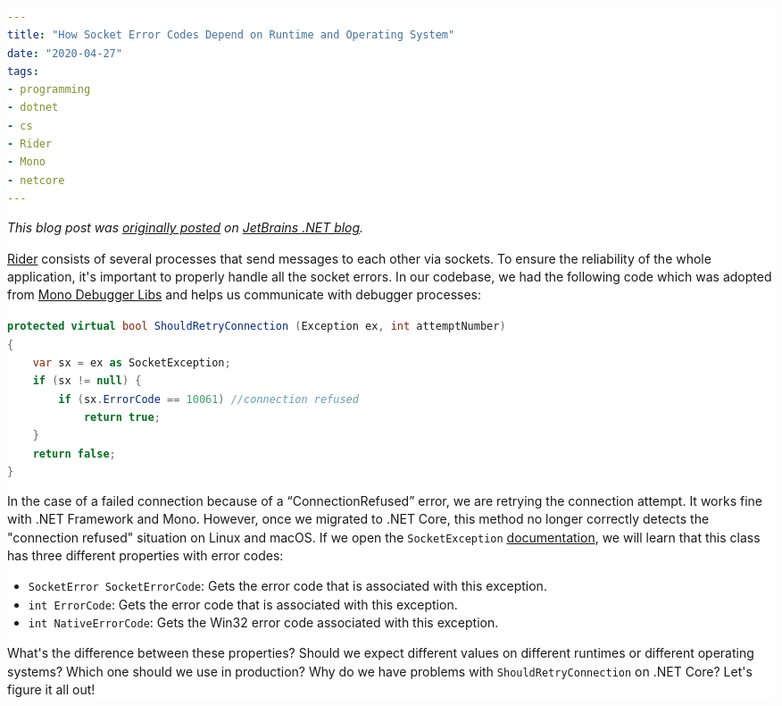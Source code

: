 ```yaml
---
title: "How Socket Error Codes Depend on Runtime and Operating System"
date: "2020-04-27"
tags:
- programming
- dotnet
- cs
- Rider
- Mono
- netcore
---
```


*This blog post was [originally posted](https://blog.jetbrains.com/dotnet/2020/04/27/socket-error-codes-depend-runtime-operating-system/) on [JetBrains .NET blog](https://blog.jetbrains.com/dotnet/).*

<a href="https://www.jetbrains.com/rider/">Rider</a> consists of several processes that send messages to each other via sockets. To ensure the reliability of the whole application, it's important to properly handle all the socket errors. In our codebase, we had the following code which was adopted from <a href="https://github.com/mono/debugger-libs/blob/master/Mono.Debugging.Soft/SoftDebuggerSession.cs#L273">Mono Debugger Libs</a> and helps us communicate with debugger processes:

```cs
protected virtual bool ShouldRetryConnection (Exception ex, int attemptNumber)
{
    var sx = ex as SocketException;
    if (sx != null) {
        if (sx.ErrorCode == 10061) //connection refused
            return true;
    }
    return false;
}
```

In the case of a failed connection because of a “ConnectionRefused” error, we are retrying the connection attempt. It works fine with .NET Framework and Mono. However, once we migrated to .NET Core, this method no longer correctly detects the "connection refused" situation on Linux and macOS. If we open the <code>SocketException</code> <a href="https://docs.microsoft.com/en-us/dotnet/api/system.net.sockets.socketexception?view=netframework-4.8">documentation</a>, we will learn that this class has three different properties with error codes:
<ul>
	<li><code>SocketError SocketErrorCode</code>: Gets the error code that is associated with this exception.</li>
	<li><code>int ErrorCode</code>: Gets the error code that is associated with this exception.</li>
	<li><code>int NativeErrorCode</code>: Gets the Win32 error code associated with this exception.</li>
</ul>
What's the difference between these properties? Should we expect different values on different runtimes or different operating systems? Which one should we use in production? Why do we have problems with <code>ShouldRetryConnection</code> on .NET Core? Let's figure it all out!

